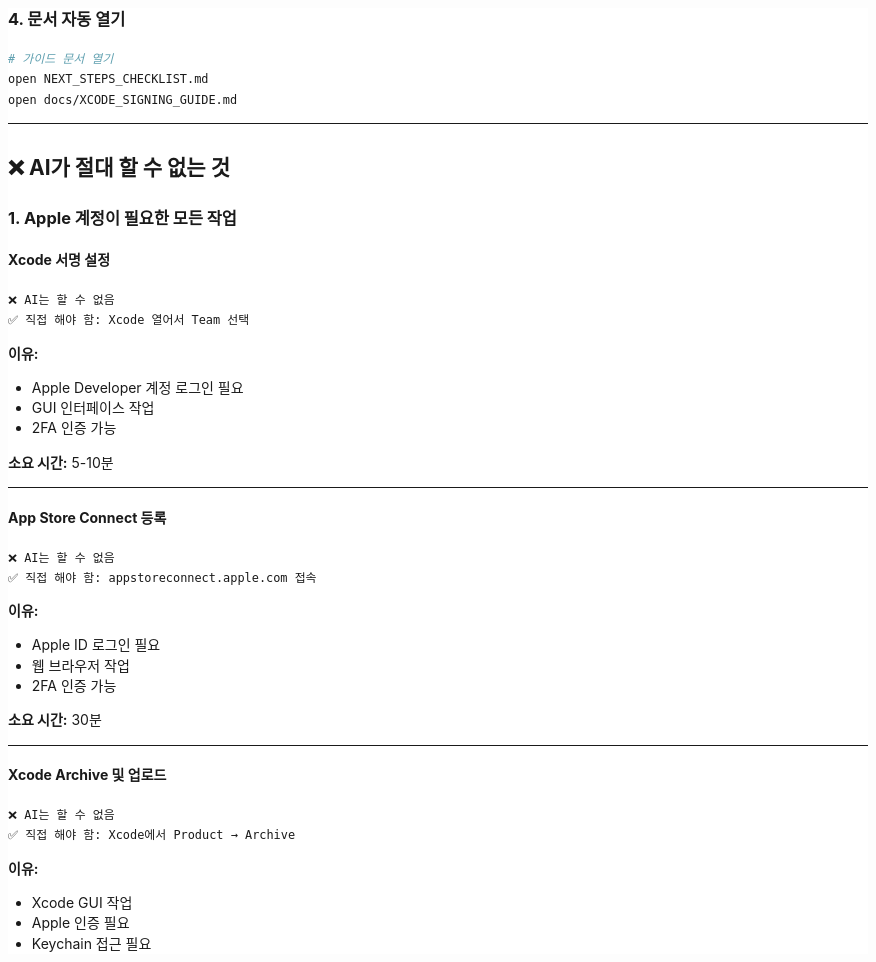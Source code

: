 ### 4. 문서 자동 열기

```bash
# 가이드 문서 열기
open NEXT_STEPS_CHECKLIST.md
open docs/XCODE_SIGNING_GUIDE.md
```

---

## ❌ AI가 **절대 할 수 없는 것**

### 1. **Apple 계정이 필요한 모든 작업**

#### Xcode 서명 설정
```
❌ AI는 할 수 없음
✅ 직접 해야 함: Xcode 열어서 Team 선택
```

**이유:**
- Apple Developer 계정 로그인 필요
- GUI 인터페이스 작업
- 2FA 인증 가능

**소요 시간:** 5-10분

---

#### App Store Connect 등록
```
❌ AI는 할 수 없음
✅ 직접 해야 함: appstoreconnect.apple.com 접속
```

**이유:**
- Apple ID 로그인 필요
- 웹 브라우저 작업
- 2FA 인증 가능

**소요 시간:** 30분

---

#### Xcode Archive 및 업로드
```
❌ AI는 할 수 없음
✅ 직접 해야 함: Xcode에서 Product → Archive
```

**이유:**
- Xcode GUI 작업
- Apple 인증 필요
- Keychain 접근 필요
